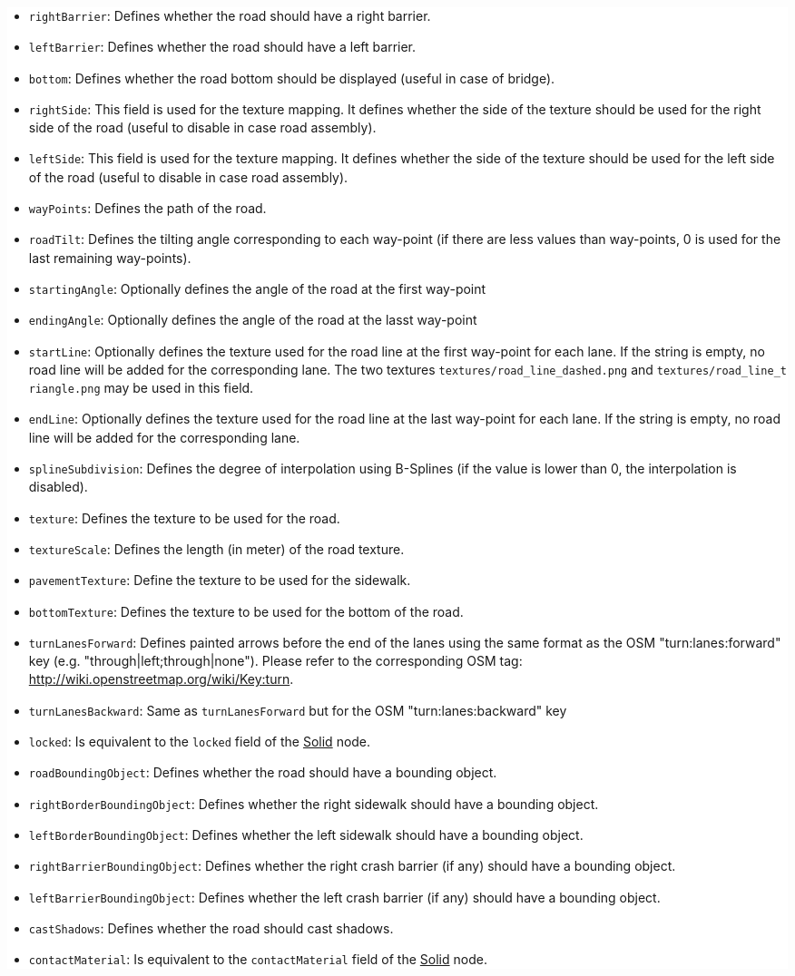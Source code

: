 - `rightBarrier`: Defines whether the road should have a right barrier.

- `leftBarrier`: Defines whether the road should have a left barrier.

- `bottom`: Defines whether the road bottom should be displayed (useful in case of bridge).

- `rightSide`: This field is used for the texture mapping. It defines whether the side of the texture should be used for the right side of the road (useful to disable in case road assembly).

- `leftSide`: This field is used for the texture mapping. It defines whether the side of the texture should be used for the left side of the road (useful to disable in case road assembly).

- `wayPoints`: Defines the path of the road.

- `roadTilt`: Defines the tilting angle corresponding to each way-point (if there are less values than way-points, 0 is used for the last remaining way-points).

- `startingAngle`: Optionally defines the angle of the road at the first way-point

- `endingAngle`: Optionally defines the angle of the road at the lasst way-point

- `startLine`: Optionally defines the texture used for the road line at the first way-point for each lane. If the string is empty, no road line will be added for the corresponding lane. The two textures `textures/road_line_dashed.png` and `textures/road_line_triangle.png` may be used in this field.

- `endLine`: Optionally defines the texture used for the road line at the last way-point for each lane. If the string is empty, no road line will be added for the corresponding lane.

- `splineSubdivision`: Defines the degree of interpolation using B-Splines (if the value is lower than 0, the interpolation is disabled).

- `texture`: Defines the texture to be used for the road.

- `textureScale`: Defines the length (in meter) of the road texture.

- `pavementTexture`: Define the texture to be used for the sidewalk.

- `bottomTexture`: Defines the texture to be used for the bottom of the road.

- `turnLanesForward`: Defines painted arrows before the end of the lanes using the same format as the OSM "turn:lanes:forward" key (e.g. "through|left;through|none"). Please refer to the corresponding OSM tag: http://wiki.openstreetmap.org/wiki/Key:turn.

- `turnLanesBackward`: Same as `turnLanesForward` but for the OSM "turn:lanes:backward" key

- `locked`: Is equivalent to the `locked` field of the [Solid](../reference/solid.md) node.

- `roadBoundingObject`: Defines whether the road should have a bounding object.

- `rightBorderBoundingObject`: Defines whether the right sidewalk should have a bounding object.

- `leftBorderBoundingObject`: Defines whether the left sidewalk should have a bounding object.

- `rightBarrierBoundingObject`: Defines whether the right crash barrier (if any) should have a bounding object.

- `leftBarrierBoundingObject`: Defines whether the left crash barrier (if any) should have a bounding object.

- `castShadows`: Defines whether the road should cast shadows.

- `contactMaterial`: Is equivalent to the `contactMaterial` field of the [Solid](../reference/solid.md) node.

